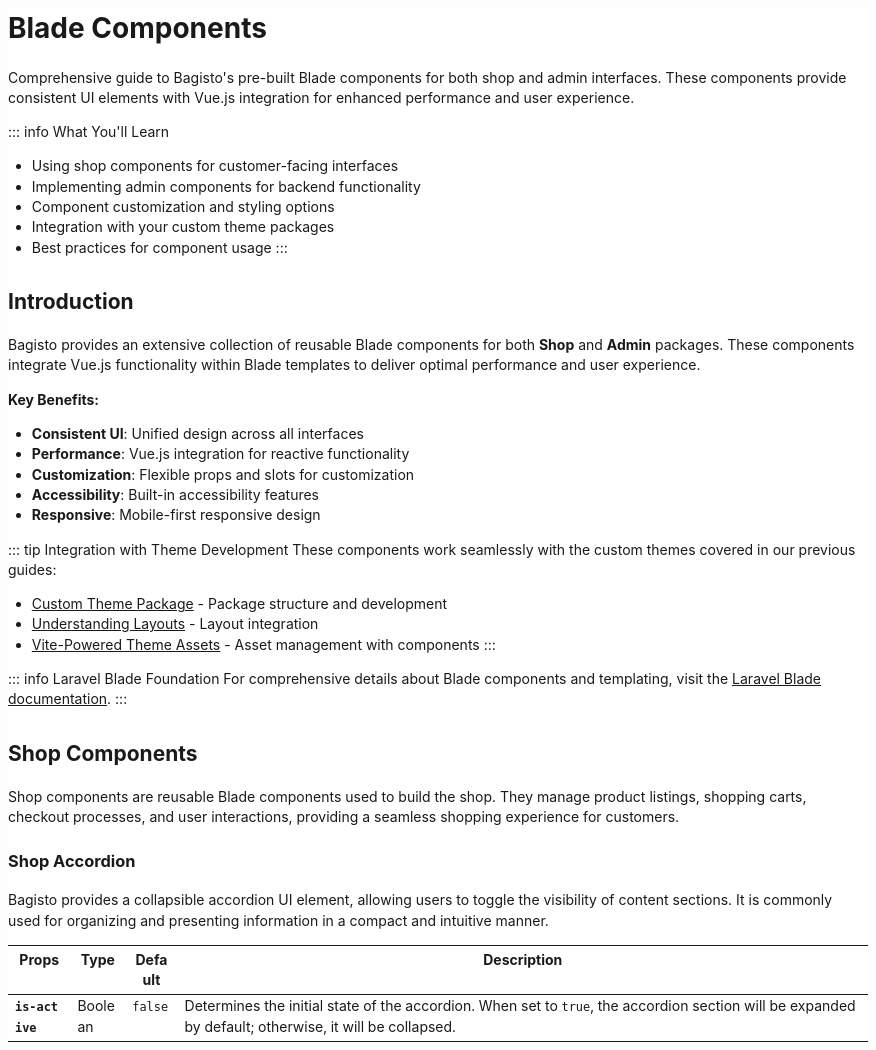 # Blade Components

Comprehensive guide to Bagisto's pre-built Blade components for both shop and admin interfaces. These components provide consistent UI elements with Vue.js integration for enhanced performance and user experience.

::: info What You'll Learn
- Using shop components for customer-facing interfaces
- Implementing admin components for backend functionality
- Component customization and styling options
- Integration with your custom theme packages
- Best practices for component usage
:::

## Introduction

Bagisto provides an extensive collection of reusable Blade components for both **Shop** and **Admin** packages. These components integrate Vue.js functionality within Blade templates to deliver optimal performance and user experience.

**Key Benefits:**
- **Consistent UI**: Unified design across all interfaces
- **Performance**: Vue.js integration for reactive functionality
- **Customization**: Flexible props and slots for customization
- **Accessibility**: Built-in accessibility features
- **Responsive**: Mobile-first responsive design

::: tip Integration with Theme Development
These components work seamlessly with the custom themes covered in our previous guides:
- [Custom Theme Package](./creating-custom-theme-package.md) - Package structure and development
- [Understanding Layouts](./understanding-layouts.md) - Layout integration
- [Vite-Powered Theme Assets](./vite-powered-theme-assets.md) - Asset management with components
:::

::: info Laravel Blade Foundation
For comprehensive details about Blade components and templating, visit the [Laravel Blade documentation](https://laravel.com/docs/11.x/blade#introduction).
:::

## Shop Components

Shop components are reusable Blade components used to build the shop. They manage product listings, shopping carts, checkout processes, and user interactions, providing a seamless shopping experience for customers.

### Shop Accordion

Bagisto provides a collapsible accordion UI element, allowing users to toggle the visibility of content sections. It is commonly used for organizing and presenting information in a compact and intuitive manner.

| Props           | Type    | Default | Description                                                 |
| --------------- | ------- | ------- | ------------------------------------------------------------|
| **`is-active`** | Boolean | `false` | Determines the initial state of the accordion. When set to `true`, the accordion section will be expanded by default; otherwise, it will be collapsed. |

